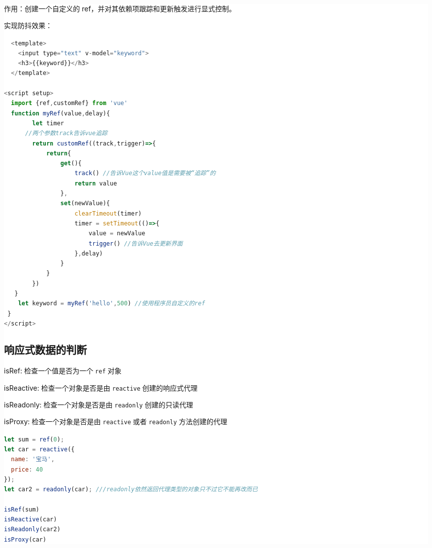 作用：创建一个自定义的 ref，并对其依赖项跟踪和更新触发进行显式控制。

实现防抖效果：

```js
  <template>
  	<input type="text" v-model="keyword">
  	<h3>{{keyword}}</h3>
  </template>
  
<script setup>
  import {ref,customRef} from 'vue'
  function myRef(value,delay){
  		let timer
      //两个参数track告诉vue追踪
  		return customRef((track,trigger)=>{
  			return{
  				get(){
  					track() //告诉Vue这个value值是需要被“追踪”的
  					return value
  				},
  				set(newValue){
  					clearTimeout(timer)
  					timer = setTimeout(()=>{
  						value = newValue
  						trigger() //告诉Vue去更新界面
  					},delay)
  				}
  			}
  		})
   }
  	let keyword = myRef('hello',500) //使用程序员自定义的ref
 }
</script>
```

## 响应式数据的判断

isRef: 检查一个值是否为一个 ```ref``` 对象

isReactive: 检查一个对象是否是由 `reactive` 创建的响应式代理

isReadonly: 检查一个对象是否是由 `readonly` 创建的只读代理

isProxy: 检查一个对象是否是由 `reactive` 或者 `readonly` 方法创建的代理  

```js
let sum = ref(0);
let car = reactive({
  name: '宝马',
  price: 40
});
let car2 = readonly(car); ///readonly依然返回代理类型的对象只不过它不能再改而已

isRef(sum)
isReactive(car)
isReadonly(car2)
isProxy(car)
```

